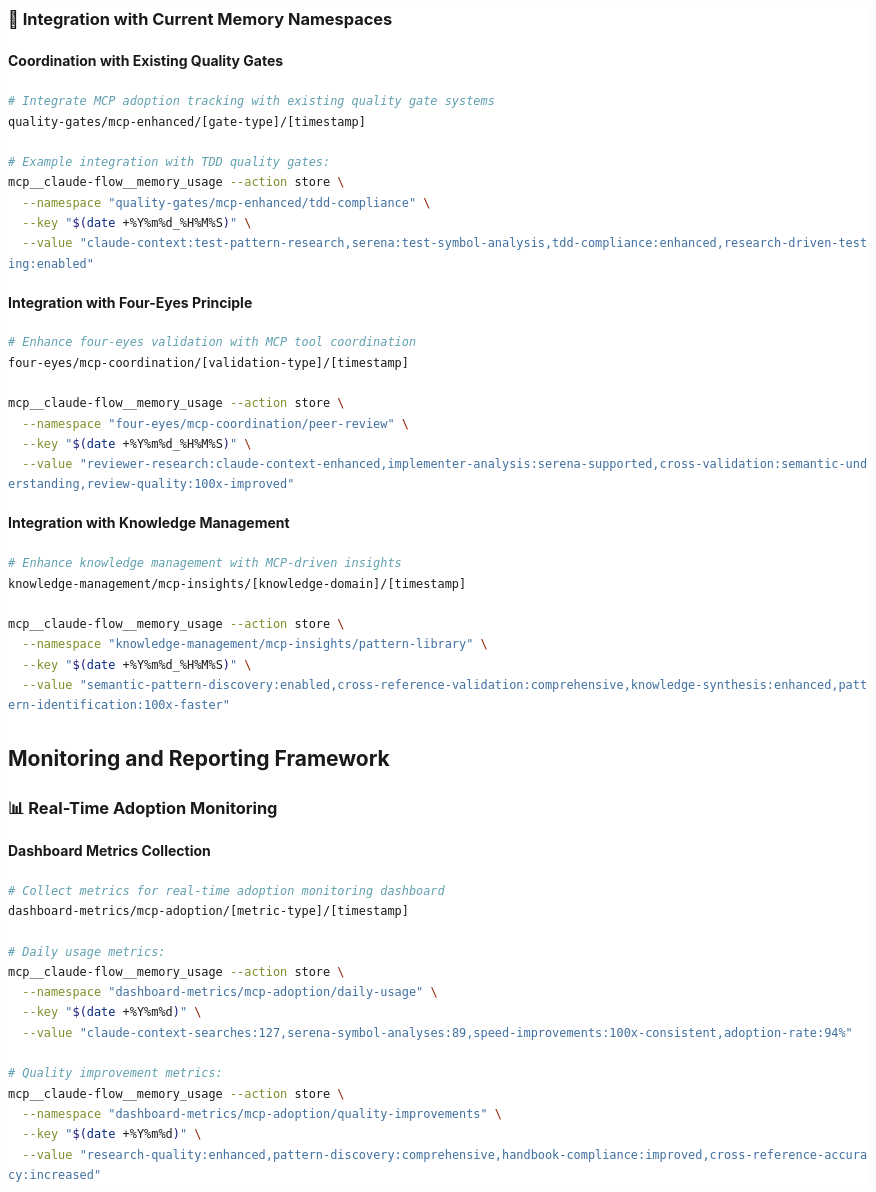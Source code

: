 ### 🔗 **Integration with Current Memory Namespaces**

#### Coordination with Existing Quality Gates
```bash
# Integrate MCP adoption tracking with existing quality gate systems
quality-gates/mcp-enhanced/[gate-type]/[timestamp]

# Example integration with TDD quality gates:
mcp__claude-flow__memory_usage --action store \
  --namespace "quality-gates/mcp-enhanced/tdd-compliance" \
  --key "$(date +%Y%m%d_%H%M%S)" \
  --value "claude-context:test-pattern-research,serena:test-symbol-analysis,tdd-compliance:enhanced,research-driven-testing:enabled"
```

#### Integration with Four-Eyes Principle
```bash
# Enhance four-eyes validation with MCP tool coordination
four-eyes/mcp-coordination/[validation-type]/[timestamp]

mcp__claude-flow__memory_usage --action store \
  --namespace "four-eyes/mcp-coordination/peer-review" \
  --key "$(date +%Y%m%d_%H%M%S)" \
  --value "reviewer-research:claude-context-enhanced,implementer-analysis:serena-supported,cross-validation:semantic-understanding,review-quality:100x-improved"
```

#### Integration with Knowledge Management
```bash
# Enhance knowledge management with MCP-driven insights
knowledge-management/mcp-insights/[knowledge-domain]/[timestamp]

mcp__claude-flow__memory_usage --action store \
  --namespace "knowledge-management/mcp-insights/pattern-library" \
  --key "$(date +%Y%m%d_%H%M%S)" \
  --value "semantic-pattern-discovery:enabled,cross-reference-validation:comprehensive,knowledge-synthesis:enhanced,pattern-identification:100x-faster"
```

## Monitoring and Reporting Framework

### 📊 **Real-Time Adoption Monitoring**

#### Dashboard Metrics Collection
```bash
# Collect metrics for real-time adoption monitoring dashboard
dashboard-metrics/mcp-adoption/[metric-type]/[timestamp]

# Daily usage metrics:
mcp__claude-flow__memory_usage --action store \
  --namespace "dashboard-metrics/mcp-adoption/daily-usage" \
  --key "$(date +%Y%m%d)" \
  --value "claude-context-searches:127,serena-symbol-analyses:89,speed-improvements:100x-consistent,adoption-rate:94%"

# Quality improvement metrics:
mcp__claude-flow__memory_usage --action store \
  --namespace "dashboard-metrics/mcp-adoption/quality-improvements" \
  --key "$(date +%Y%m%d)" \
  --value "research-quality:enhanced,pattern-discovery:comprehensive,handbook-compliance:improved,cross-reference-accuracy:increased"
```
